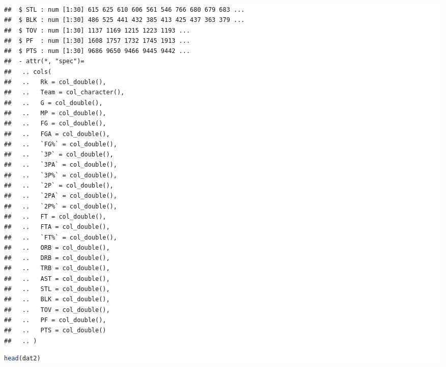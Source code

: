 ```
##  $ STL : num [1:30] 615 625 610 606 561 546 766 680 679 683 ...
##  $ BLK : num [1:30] 486 525 441 432 385 413 425 437 363 379 ...
##  $ TOV : num [1:30] 1137 1169 1215 1223 1193 ...
##  $ PF  : num [1:30] 1608 1757 1732 1745 1913 ...
##  $ PTS : num [1:30] 9686 9650 9466 9445 9442 ...
##  - attr(*, "spec")=
##   .. cols(
##   ..   Rk = col_double(),
##   ..   Team = col_character(),
##   ..   G = col_double(),
##   ..   MP = col_double(),
##   ..   FG = col_double(),
##   ..   FGA = col_double(),
##   ..   `FG%` = col_double(),
##   ..   `3P` = col_double(),
##   ..   `3PA` = col_double(),
##   ..   `3P%` = col_double(),
##   ..   `2P` = col_double(),
##   ..   `2PA` = col_double(),
##   ..   `2P%` = col_double(),
##   ..   FT = col_double(),
##   ..   FTA = col_double(),
##   ..   `FT%` = col_double(),
##   ..   ORB = col_double(),
##   ..   DRB = col_double(),
##   ..   TRB = col_double(),
##   ..   AST = col_double(),
##   ..   STL = col_double(),
##   ..   BLK = col_double(),
##   ..   TOV = col_double(),
##   ..   PF = col_double(),
##   ..   PTS = col_double()
##   .. )
```

```r
head(dat2)
```

<div data-pagedtable="false">
  <script data-pagedtable-source type="application/json">
